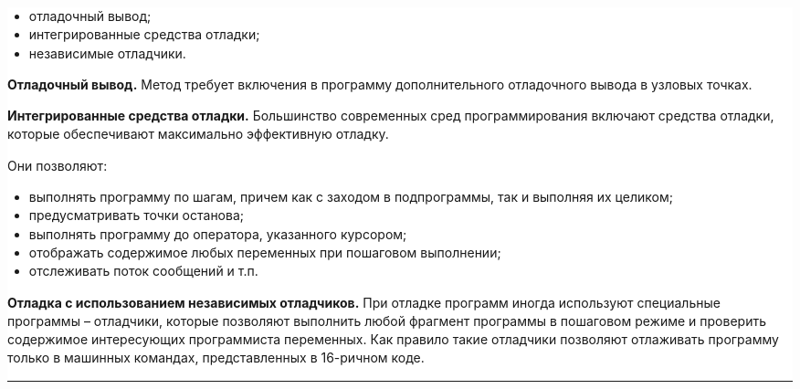 * отладочный вывод; 
* интегрированные средства отладки; 
* независимые отладчики. 

**Отладочный вывод.** Метод требует включения в программу дополнительного отладочного вывода в узловых точках. 

**Интегрированные средства отладки.** Большинство современных сред программирования включают средства отладки, которые обеспечивают максимально эффективную отладку. 

Они позволяют: 

* выполнять программу по шагам, причем как с заходом в подпрограммы, так и выполняя их целиком; 
* предусматривать точки останова; 
* выполнять программу до оператора, указанного курсором;  
* отображать содержимое любых переменных при пошаговом выполнении;
* отслеживать поток сообщений и т.п.

**Отладка с использованием независимых отладчиков.** При отладке программ иногда используют специальные программы – отладчики, которые позволяют выполнить любой фрагмент программы  в пошаговом режиме и проверить содержимое интересующих программиста переменных. Как правило такие отладчики позволяют отлаживать программу только в машинных командах, представленных в 16-ричном коде. 


***
